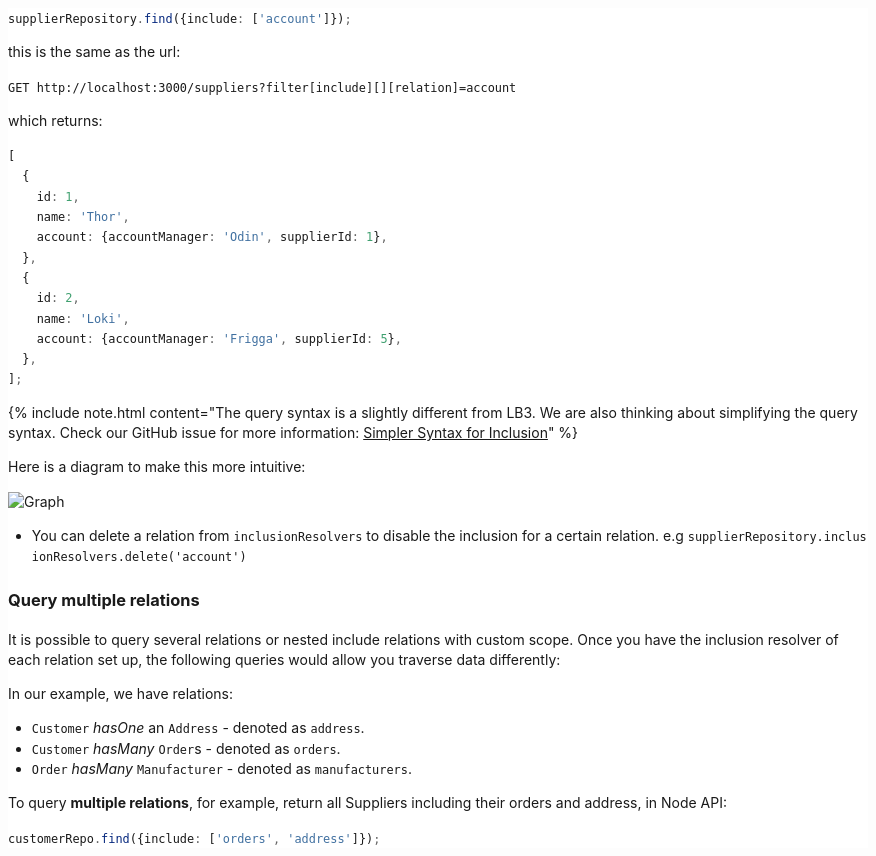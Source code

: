   ```ts
  supplierRepository.find({include: ['account']});
  ```

  this is the same as the url:

  ```
  GET http://localhost:3000/suppliers?filter[include][][relation]=account
  ```

  which returns:

  ```ts
  [
    {
      id: 1,
      name: 'Thor',
      account: {accountManager: 'Odin', supplierId: 1},
    },
    {
      id: 2,
      name: 'Loki',
      account: {accountManager: 'Frigga', supplierId: 5},
    },
  ];
  ```

{% include note.html content="The query syntax is a slightly different from LB3. We are also thinking about simplifying the query syntax. Check our GitHub issue for more information:
[Simpler Syntax for Inclusion](https://github.com/strongloop/loopback-next/issues/3205)" %}

Here is a diagram to make this more intuitive:

![Graph](./imgs/hasOne-relation-graph.png)

- You can delete a relation from `inclusionResolvers` to disable the inclusion
  for a certain relation. e.g
  `supplierRepository.inclusionResolvers.delete('account')`

### Query multiple relations

It is possible to query several relations or nested include relations with
custom scope. Once you have the inclusion resolver of each relation set up, the
following queries would allow you traverse data differently:

In our example, we have relations:

- `Customer` _hasOne_ an `Address` - denoted as `address`.
- `Customer` _hasMany_ `Order`s - denoted as `orders`.
- `Order` _hasMany_ `Manufacturer` - denoted as `manufacturers`.

To query **multiple relations**, for example, return all Suppliers including
their orders and address, in Node API:

```ts
customerRepo.find({include: ['orders', 'address']});
```
